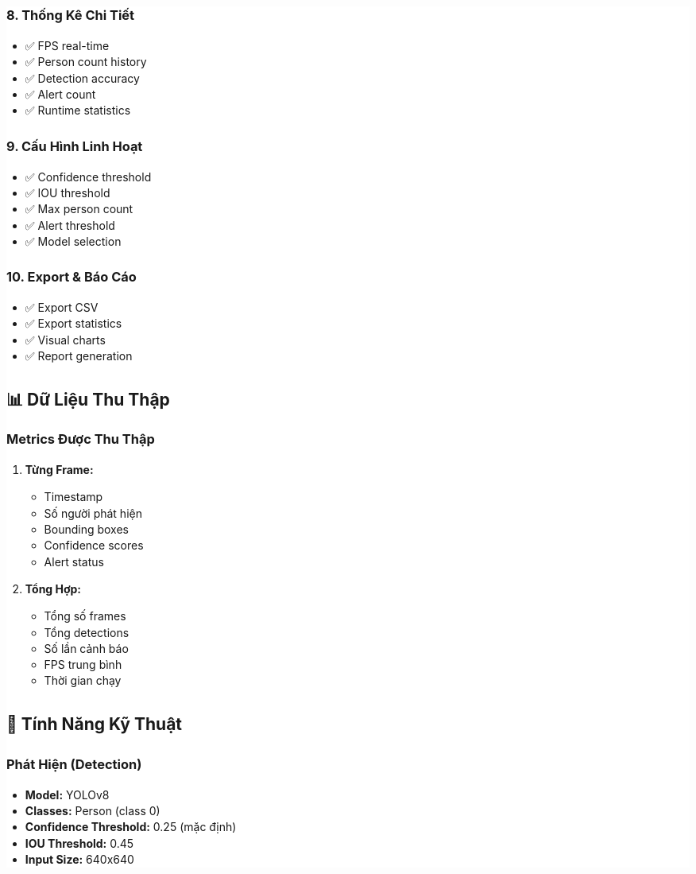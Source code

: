 ### 8. Thống Kê Chi Tiết

-   ✅ FPS real-time
-   ✅ Person count history
-   ✅ Detection accuracy
-   ✅ Alert count
-   ✅ Runtime statistics

### 9. Cấu Hình Linh Hoạt

-   ✅ Confidence threshold
-   ✅ IOU threshold
-   ✅ Max person count
-   ✅ Alert threshold
-   ✅ Model selection

### 10. Export & Báo Cáo

-   ✅ Export CSV
-   ✅ Export statistics
-   ✅ Visual charts
-   ✅ Report generation

## 📊 Dữ Liệu Thu Thập

### Metrics Được Thu Thập

1. **Từng Frame:**

    - Timestamp
    - Số người phát hiện
    - Bounding boxes
    - Confidence scores
    - Alert status

2. **Tổng Hợp:**
    - Tổng số frames
    - Tổng detections
    - Số lần cảnh báo
    - FPS trung bình
    - Thời gian chạy

## 🔧 Tính Năng Kỹ Thuật

### Phát Hiện (Detection)

-   **Model:** YOLOv8
-   **Classes:** Person (class 0)
-   **Confidence Threshold:** 0.25 (mặc định)
-   **IOU Threshold:** 0.45
-   **Input Size:** 640x640
